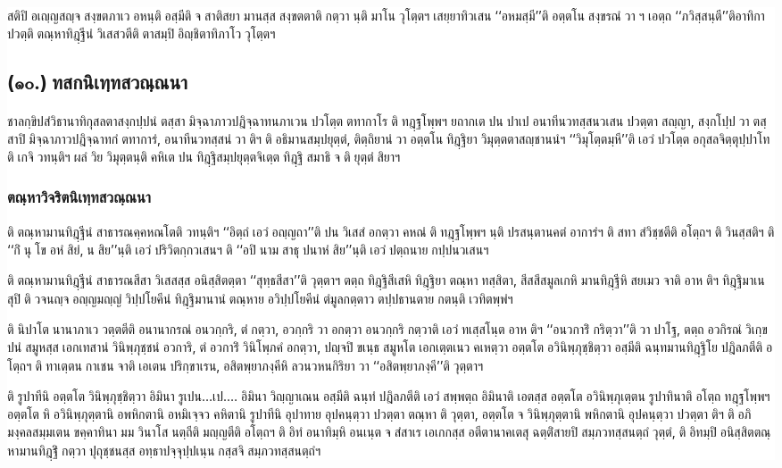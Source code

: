 
<p> สติปิ อเญฺญสญฺจ สงฺขตภาเว อหนฺติ อสฺมีติ จ สาติสยา มานสฺส สงฺขตตาติ กตฺวา นฺติ มาโน วุโตฺตฯ เสยฺยาทิวเสน  ‘‘อหมสฺมี’’ติ อตฺตโน สงฺขรณํ วา ฯ เอตฺถ ‘‘ภวิสฺสนฺตี’’ติอาทิกา ปวตฺติ ตณฺหาทิฎฺฐีนํ วิเสสวตีติ ตาสมฺปิ อิญฺชิตาทิภาโว วุโตฺตฯ</p>

</p>


<h2>(๑๐.) ทสกนิเทฺทสวณฺณนา</h2>
<p> ชาลกฺขิปสํวิธานาทิกุสลตาสงฺกปฺปนํ  ตสฺสา มิจฺฉาภาวปฎิจฺฉาทนภาเวน ปวโตฺต ตทากาโร ติ ทฎฺฐโพฺพฯ ยถากเต ปน ปาเป อนาทีนวทสฺสนวเสน ปวตฺตา สญฺญา, สงฺกโปฺป วา  ตสฺสาปิ มิจฺฉาภาวปฎิจฺฉาทกํ ตทาการํ, อนาทีนวทสฺสนํ วา ติฯ ติ  อธิมานสมฺปยุตฺตํ, ติตฺถิยานํ วา อตฺตโน ทิฎฺฐิยา วิมุตฺตตาสญฺชานนํฯ ‘‘วิมุโตฺตมฺหี’’ติ เอวํ ปวโตฺต อกุสลจิตฺตุปฺปาโท ติ เกจิ วทนฺติฯ ผลํ วิย วิมุตฺตนฺติ คหิเต ปน ทิฎฺฐิสมฺปยุตฺตจิเตฺต ทิฎฺฐิ  สมาธิ จ ติ ยุตฺตํ สิยาฯ</p>

</p>


<h3>ตณฺหาวิจริตนิเทฺทสวณฺณนา</h3>
<p> ติ ตณฺหามานทิฎฺฐีนํ สาธารณคฺคหณโตติ วทนฺติฯ ‘‘อิตฺถํ เอวํ อญฺญถา’’ติ ปน วิเสสํ อกตฺวา คหณํ ติ ทฎฺฐโพฺพฯ นฺติ ปรสนฺตานคตํ อาการํฯ ติ สทา สํวิชฺชตีติ อโตฺถฯ ติ วินสฺสติฯ ติ ‘‘กิํ นุ โข อหํ สิยํ, น สิย’’นฺติ เอวํ ปริวิตกฺกวเสนฯ ติ ‘‘อปิ นาม สาธุ ปนาหํ สิย’’นฺติ เอวํ ปตฺถนาย กปฺปนวเสนฯ</p>


<p>ติ ตณฺหามานทิฎฺฐีนํ สาธารณสีสา วิเสสสฺส อนิสฺสิตตฺตา ‘‘สุทฺธสีสา’’ติ วุตฺตาฯ ตตฺถ ทิฎฺฐิสีเสหิ ทิฎฺฐิยา ตณฺหา ทสฺสิตา, สีสสีสมูลเกหิ  มานทิฎฺฐีหิ สยเมว จาติ อาห ติฯ ทิฎฺฐิมาเนสุปิ ติ วจนญฺจ อญฺญมญฺญํ วิปฺปโยคีนํ ทิฎฺฐิมานานํ ตณฺหาย อวิปฺปโยคีนํ ตํมูลกตฺตาว ตปฺปธานตาย กตนฺติ เวทิตพฺพํฯ</p>


<p> ติ นิปาโต นานาภาเว วตฺตตีติ อนานากรณํ อนวกฺกริ, ตํ กตฺวา, อวกฺกริ วา อกตฺวา อนวกฺกริ กตฺวาติ เอวํ ทเสฺสโนฺต อาห ติฯ ‘‘อนวการิํ กริตฺวา’’ติ วา ปาโฐ, ตตฺถ อวกิรณํ วิเกฺขปนํ สมูหสฺส เอกเทสานํ วินิพฺภุชฺชนํ อวการิ, ตํ อวการิํ วินิโพฺภคํ อกตฺวา, ปญฺจปิ ขเนฺธ สมูหโต เอกเตฺตเนว คเหตฺวา อตฺตโต อวินิพฺภุชฺชิตฺวา อสฺมีติ ฉนฺทมานทิฎฺฐิโย ปฎิลภตีติ  อโตฺถฯ ติ ทาเตฺตน กาเชน จาติ เอเตน ปริกฺขาเรน, อสิตพฺยาภงฺคีหิ ลวนวหนกิริยา วา ‘‘อสิตพฺยาภงฺคี’’ติ วุตฺตาฯ</p>


<p> ติ รูปาทีนิ อตฺตโต วินิพฺภุชฺชิตฺวา อิมินา รูเปน…เป.… อิมินา วิญฺญาเณน อสฺมีติ ฉนฺทํ ปฎิลภตีติ เอวํ สพฺพตฺถ อิมินาติ เอตสฺส อตฺตโต อวินิพฺภุเตฺตน รูปาทินาติ อโตฺถ ทฎฺฐโพฺพฯ อตฺตโต หิ อวินิพฺภุตฺตานิ อพหิกตานิ อหมิเจฺจว คหิตานิ รูปาทีนิ อุปาทาย อุปคนฺตฺวา ปวตฺตา ตณฺหา ติ วุตฺตา, อตฺตโต จ วินิพฺภุตฺตานิ พหิกตานิ อุปคนฺตฺวา ปวตฺตา ติฯ ติ อภิมงฺคลสมฺมเตน ขคฺคาทินา มม วินาโส นตฺถีติ มญฺญตีติ อโตฺถฯ ติ อิทํ อนาทิมฺหิ อนเนฺต จ สํสาเร เอเกกสฺส อตีตานาคเตสุ ฉตฺติํสายปิ สมฺภวทสฺสนตฺถํ วุตฺตํ, ติ อิทมฺปิ อนิสฺสิตตณฺหามานทิฎฺฐิํ กตฺวา ปุถุชฺชนสฺส อทฺธาปจฺจุปฺปเนฺน กสฺสจิ สมฺภวทสฺสนตฺถํฯ</p>

</p>

</p>





